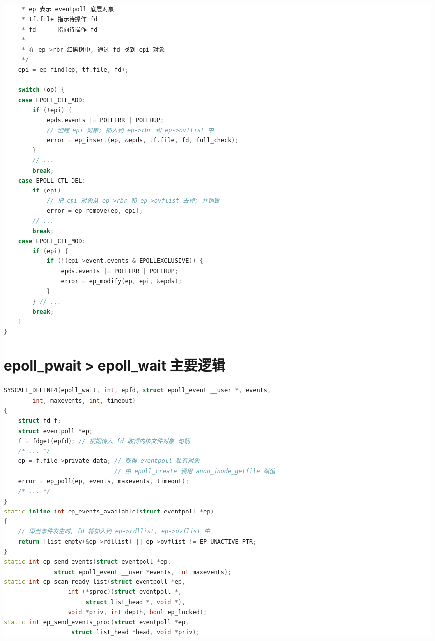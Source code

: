 ```c++
     * ep 表示 eventpoll 底层对象
     * tf.file 指示待操作 fd
     * fd      指向待操作 fd
     *
     * 在 ep->rbr 红黑树中, 通过 fd 找到 epi 对象
     */
	epi = ep_find(ep, tf.file, fd);

    switch (op) {
	case EPOLL_CTL_ADD:
		if (!epi) {
			epds.events |= POLLERR | POLLHUP;
            // 创建 epi 对象; 插入到 ep->rbr 和 ep->ovflist 中
			error = ep_insert(ep, &epds, tf.file, fd, full_check);
		}
        // ...
		break;
	case EPOLL_CTL_DEL:
		if (epi)
            // 把 epi 对象从 ep->rbr 和 ep->ovflist 去掉; 并销毁
			error = ep_remove(ep, epi);
        // ...
		break;
	case EPOLL_CTL_MOD:
		if (epi) {
			if (!(epi->event.events & EPOLLEXCLUSIVE)) {
				epds.events |= POLLERR | POLLHUP;
				error = ep_modify(ep, epi, &epds);
			}
		} // ...
		break;
	}
}
```

# epoll_pwait > epoll_wait 主要逻辑
```c++
SYSCALL_DEFINE4(epoll_wait, int, epfd, struct epoll_event __user *, events,
		int, maxevents, int, timeout)
{
	struct fd f;
	struct eventpoll *ep;
	f = fdget(epfd); // 根据传入 fd 取得内核文件对象 句柄
	/* ... */
	ep = f.file->private_data; // 取得 eventpoll 私有对象
	                           // 由 epoll_create 调用 anon_inode_getfile 赋值
	error = ep_poll(ep, events, maxevents, timeout);
	/* ... */
}
static inline int ep_events_available(struct eventpoll *ep)
{
	// 即当事件发生时, fd 将加入到 ep->rdllist, ep->ovflist 中
	return !list_empty(&ep->rdllist) || ep->ovflist != EP_UNACTIVE_PTR;
}
static int ep_send_events(struct eventpoll *ep,
			  struct epoll_event __user *events, int maxevents);
static int ep_scan_ready_list(struct eventpoll *ep,
			      int (*sproc)(struct eventpoll *,
					   struct list_head *, void *),
			      void *priv, int depth, bool ep_locked);
static int ep_send_events_proc(struct eventpoll *ep,
				   struct list_head *head, void *priv);
```